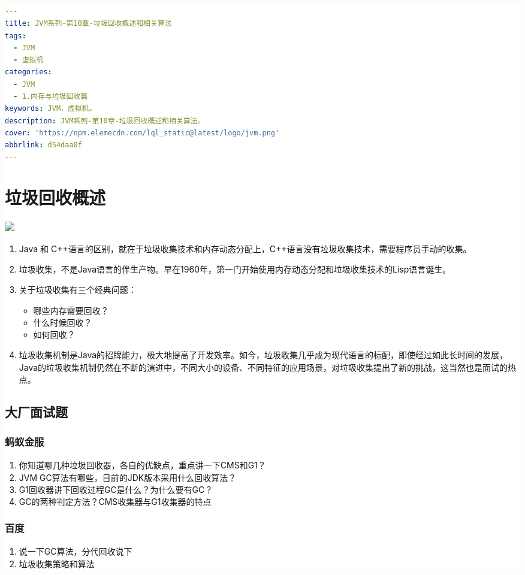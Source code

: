 ```yaml
---
title: JVM系列-第10章-垃圾回收概述和相关算法
tags:
  - JVM
  - 虚拟机
categories:
  - JVM
  - 1.内存与垃圾回收篇
keywords: JVM，虚拟机。
description: JVM系列-第10章-垃圾回收概述和相关算法。
cover: 'https://npm.elemecdn.com/lql_static@latest/logo/jvm.png'
abbrlink: d54daa0f
---
```




垃圾回收概述
=============



<img src="https://npm.elemecdn.com/youthlql@1.0.8/JVM/chapter_010/0001.png">

1.  Java 和 C++语言的区别，就在于垃圾收集技术和内存动态分配上，C++语言没有垃圾收集技术，需要程序员手动的收集。
  
2.  垃圾收集，不是Java语言的伴生产物。早在1960年，第一门开始使用内存动态分配和垃圾收集技术的Lisp语言诞生。
  
3.  关于垃圾收集有三个经典问题：
  
    *   哪些内存需要回收？
    *   什么时候回收？
    *   如何回收？
4.  垃圾收集机制是Java的招牌能力，极大地提高了开发效率。如今，垃圾收集几乎成为现代语言的标配，即使经过如此长时间的发展，Java的垃圾收集机制仍然在不断的演进中，不同大小的设备、不同特征的应用场景，对垃圾收集提出了新的挑战，这当然也是面试的热点。




## 大厂面试题

### 蚂蚁金服

1.  你知道哪几种垃圾回收器，各自的优缺点，重点讲一下CMS和G1？
2.  JVM GC算法有哪些，目前的JDK版本采用什么回收算法？
3.  G1回收器讲下回收过程GC是什么？为什么要有GC？
4.  GC的两种判定方法？CMS收集器与G1收集器的特点



### 百度

1.  说一下GC算法，分代回收说下
2.  垃圾收集策略和算法


